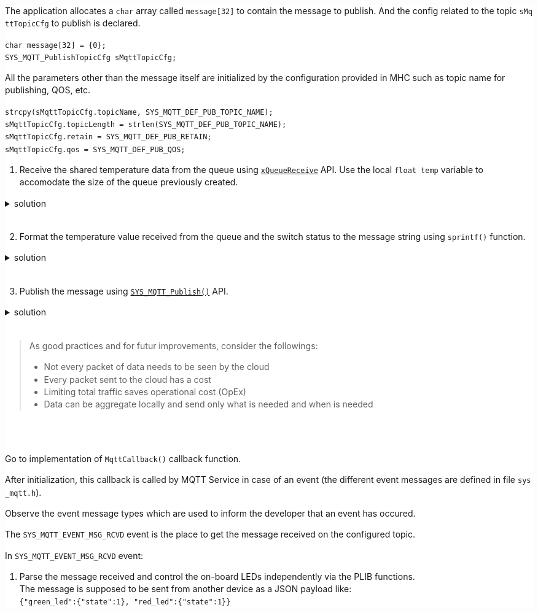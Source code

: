 The application allocates a `char` array called `message[32]` to contain the message to publish. And the config related to the topic `sMqttTopicCfg` to publish is declared.

```
char message[32] = {0};
SYS_MQTT_PublishTopicCfg sMqttTopicCfg;
```

All the parameters other than the message itself are initialized by the configuration provided in MHC such as topic name for publishing, QOS, etc.
```
strcpy(sMqttTopicCfg.topicName, SYS_MQTT_DEF_PUB_TOPIC_NAME);
sMqttTopicCfg.topicLength = strlen(SYS_MQTT_DEF_PUB_TOPIC_NAME);
sMqttTopicCfg.retain = SYS_MQTT_DEF_PUB_RETAIN;
sMqttTopicCfg.qos = SYS_MQTT_DEF_PUB_QOS;
```

1. Receive the shared temperature data from the queue using [`xQueueReceive`](https://www.freertos.org/a00118.html) API. Use the local `float temp` variable to accomodate the size of the queue previously created.

<details><summary>solution</summary></details>
<br>

2. Format the temperature value received from the queue and the switch status to the message string using `sprintf()` function.

<details><summary>solution</summary></details>
<br>

3. Publish the message using [`SYS_MQTT_Publish()`](https://microchip-mplab-harmony.github.io/wireless/system/mqtt/docs/interface.html#sys_mqtt_publish) API.

<details><summary>solution</summary></details>
<br>

> As good practices and for futur improvements, consider the followings:
> - Not every packet of data needs to be seen by the cloud
> - Every packet sent to the cloud has a cost
> - Limiting total traffic saves operational cost (OpEx)
> - Data can be aggregate locally and send only what is needed and when is needed

<br><br>

Go to implementation of `MqttCallback()` callback function.

After initialization, this callback is called by MQTT Service in case of an event
(the different event messages are defined in file `sys_mqtt.h`).

Observe the event message types which are used to inform the developer that an event has occured.

The `SYS_MQTT_EVENT_MSG_RCVD` event is the place to get the message received on the configured topic. 

In `SYS_MQTT_EVENT_MSG_RCVD` event:

1. Parse the message received and control the on-board LEDs independently via the PLIB functions.\
The message is supposed to be sent from another device as a JSON payload like:\
`{"green_led":{"state":1}, "red_led":{"state":1}}`
